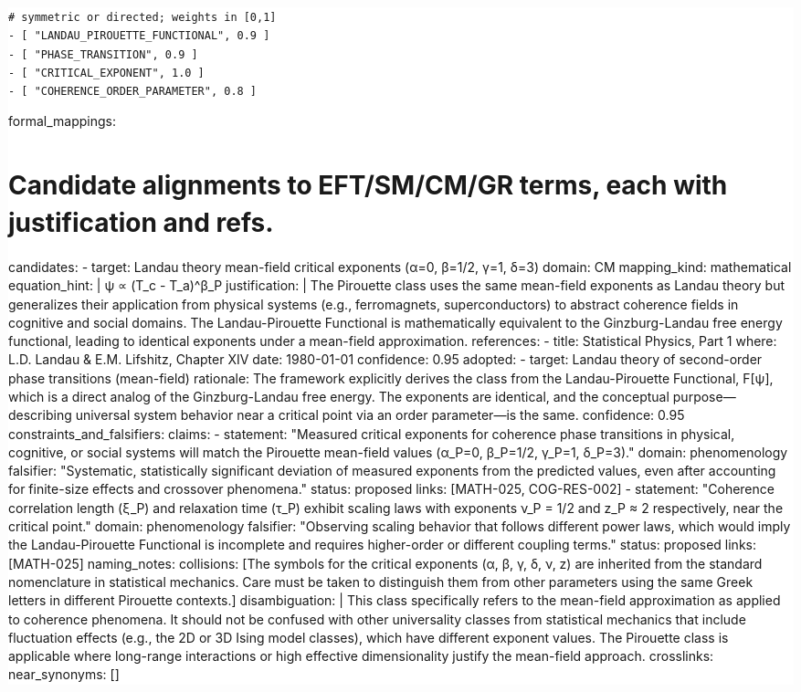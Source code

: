     # symmetric or directed; weights in [0,1]
    - [ "LANDAU_PIROUETTE_FUNCTIONAL", 0.9 ]
    - [ "PHASE_TRANSITION", 0.9 ]
    - [ "CRITICAL_EXPONENT", 1.0 ]
    - [ "COHERENCE_ORDER_PARAMETER", 0.8 ]
formal_mappings:
  # Candidate alignments to EFT/SM/CM/GR terms, each with justification and refs.
  candidates:
    - target: Landau theory mean-field critical exponents (α=0, β=1/2, γ=1, δ=3)
      domain: CM
      mapping_kind: mathematical
      equation_hint: |
        ψ ∝ (T_c - T_a)^β_P
      justification: |
        The Pirouette class uses the same mean-field exponents as Landau theory but generalizes their application from physical systems (e.g., ferromagnets, superconductors) to abstract coherence fields in cognitive and social domains. The Landau-Pirouette Functional is mathematically equivalent to the Ginzburg-Landau free energy functional, leading to identical exponents under a mean-field approximation.
      references:
        - title: Statistical Physics, Part 1
          where: L.D. Landau & E.M. Lifshitz, Chapter XIV
          date: 1980-01-01
      confidence: 0.95
  adopted:
    - target: Landau theory of second-order phase transitions (mean-field)
      rationale: The framework explicitly derives the class from the Landau-Pirouette Functional, F[ψ], which is a direct analog of the Ginzburg-Landau free energy. The exponents are identical, and the conceptual purpose—describing universal system behavior near a critical point via an order parameter—is the same.
      confidence: 0.95
constraints_and_falsifiers:
  claims:
    - statement: "Measured critical exponents for coherence phase transitions in physical, cognitive, or social systems will match the Pirouette mean-field values (α_P=0, β_P=1/2, γ_P=1, δ_P=3)."
      domain: phenomenology
      falsifier: "Systematic, statistically significant deviation of measured exponents from the predicted values, even after accounting for finite-size effects and crossover phenomena."
      status: proposed
      links: [MATH-025, COG-RES-002]
    - statement: "Coherence correlation length (ξ_P) and relaxation time (τ_P) exhibit scaling laws with exponents ν_P = 1/2 and z_P ≈ 2 respectively, near the critical point."
      domain: phenomenology
      falsifier: "Observing scaling behavior that follows different power laws, which would imply the Landau-Pirouette Functional is incomplete and requires higher-order or different coupling terms."
      status: proposed
      links: [MATH-025]
naming_notes:
  collisions: [The symbols for the critical exponents (α, β, γ, δ, ν, z) are inherited from the standard nomenclature in statistical mechanics. Care must be taken to distinguish them from other parameters using the same Greek letters in different Pirouette contexts.]
  disambiguation: |
    This class specifically refers to the mean-field approximation as applied to coherence phenomena. It should not be confused with other universality classes from statistical mechanics that include fluctuation effects (e.g., the 2D or 3D Ising model classes), which have different exponent values. The Pirouette class is applicable where long-range interactions or high effective dimensionality justify the mean-field approach.
crosslinks:
  near_synonyms: []